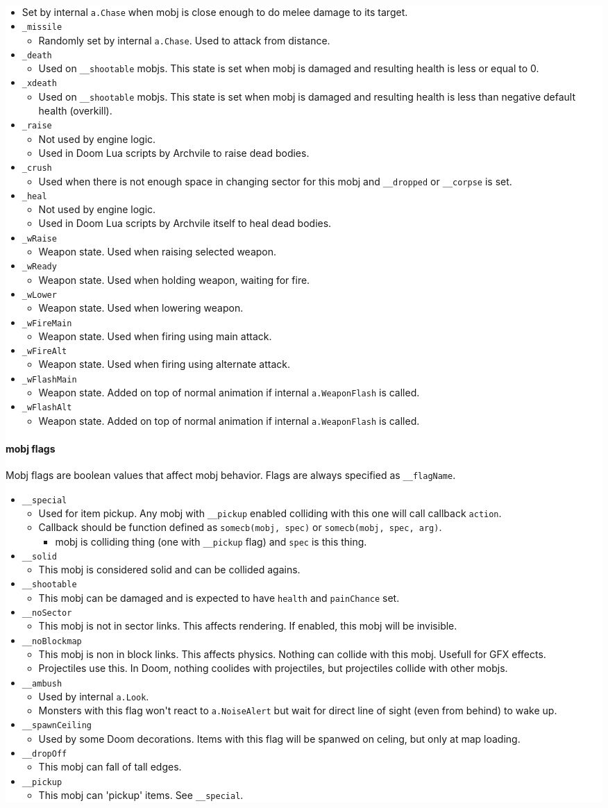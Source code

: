   - Set by internal `a.Chase` when mobj is close enough to do melee damage to its target.
- `_missile`
  - Randomly set by internal `a.Chase`. Used to attack from distance.
- `_death`
  - Used on `__shootable` mobjs. This state is set when mobj is damaged and resulting health is less or equal to 0.
- `_xdeath`
  - Used on `__shootable` mobjs. This state is set when mobj is damaged and resulting health is less than negative default health (overkill).
- `_raise`
  - Not used by engine logic.
  - Used in Doom Lua scripts by Archvile to raise dead bodies.
- `_crush`
  - Used when there is not enough space in changing sector for this mobj and `__dropped` or `__corpse` is set.
- `_heal`
  - Not used by engine logic.
  - Used in Doom Lua scripts by Archvile itself to heal dead bodies.
- `_wRaise`
  - Weapon state. Used when raising selected weapon.
- `_wReady`
  - Weapon state. Used when holding weapon, waiting for fire.
- `_wLower`
  - Weapon state. Used when lowering weapon.
- `_wFireMain`
  - Weapon state. Used when firing using main attack.
- `_wFireAlt`
  - Weapon state. Used when firing using alternate attack.
- `_wFlashMain`
  - Weapon state. Added on top of normal animation if internal `a.WeaponFlash` is called.
- `_wFlashAlt`
  - Weapon state. Added on top of normal animation if internal `a.WeaponFlash` is called.

#### mobj flags
Mobj flags are boolean values that affect mobj behavior. Flags are always specified as `__flagName`.
- `__special`
  - Used for item pickup. Any mobj with `__pickup` enabled colliding with this one will call callback `action`.
  - Callback should be function defined as `somecb(mobj, spec)` or `somecb(mobj, spec, arg)`.
    - mobj is colliding thing (one with `__pickup` flag) and `spec` is this thing.
- `__solid`
  - This mobj is considered solid and can be collided agains.
- `__shootable`
  - This mobj can be damaged and is expected to have `health` and `painChance` set.
- `__noSector`
  - This mobj is not in sector links. This affects rendering. If enabled, this mobj will be invisible.
- `__noBlockmap`
  - This mobj is non in block links. This affects physics. Nothing can collide with this mobj. Usefull for GFX effects.
  - Projectiles use this. In Doom, nothing coolides with projectiles, but projectiles collide with other mobjs.
- `__ambush`
  - Used by internal `a.Look`.
  - Monsters with this flag won't react to `a.NoiseAlert` but wait for direct line of sight (even from behind) to wake up.
- `__spawnCeiling`
  - Used by some Doom decorations. Items with this flag will be spanwed on celing, but only at map loading.
- `__dropOff`
  - This mobj can fall of tall edges.
- `__pickup`
  - This mobj can 'pickup' items. See `__special`.
